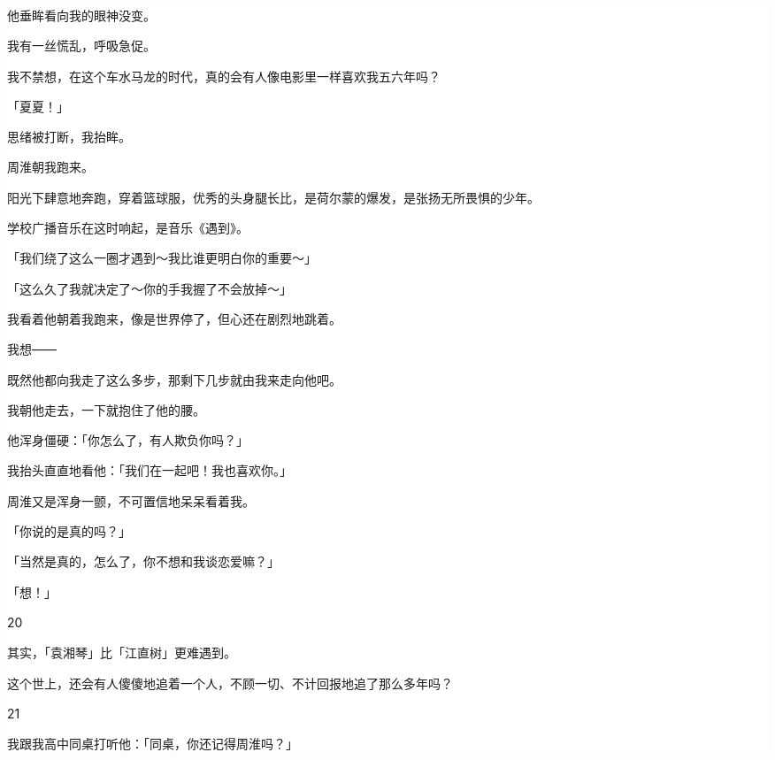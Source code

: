 他垂眸看向我的眼神没变。


我有一丝慌乱，呼吸急促。


我不禁想，在这个车水马龙的时代，真的会有人像电影里一样喜欢我五六年吗？


「夏夏！」


思绪被打断，我抬眸。


周淮朝我跑来。


阳光下肆意地奔跑，穿着篮球服，优秀的头身腿长比，是荷尔蒙的爆发，是张扬无所畏惧的少年。


学校广播音乐在这时响起，是音乐《遇到》。


「我们绕了这么一圈才遇到～我比谁更明白你的重要～」


「这么久了我就决定了～你的手我握了不会放掉～」


我看着他朝着我跑来，像是世界停了，但心还在剧烈地跳着。


我想——


既然他都向我走了这么多步，那剩下几步就由我来走向他吧。


我朝他走去，一下就抱住了他的腰。


他浑身僵硬：「你怎么了，有人欺负你吗？」


我抬头直直地看他：「我们在一起吧！我也喜欢你。」


周淮又是浑身一颤，不可置信地呆呆看着我。


「你说的是真的吗？」


「当然是真的，怎么了，你不想和我谈恋爱嘛？」


「想！」


20


其实，「袁湘琴」比「江直树」更难遇到。


这个世上，还会有人傻傻地追着一个人，不顾一切、不计回报地追了那么多年吗？


21


我跟我高中同桌打听他：「同桌，你还记得周淮吗？」
